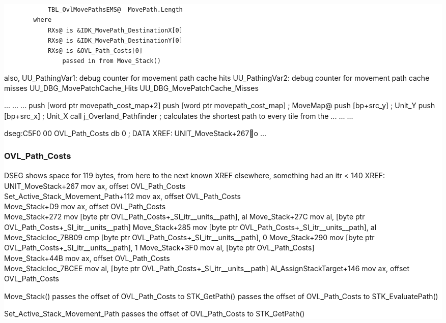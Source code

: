                 TBL_OvlMovePathsEMS@  MovePath.Length
            where
                RXs@ is &IDK_MovePath_DestinationX[0]
                RXs@ is &IDK_MovePath_DestinationY[0]
                RXs@ is &OVL_Path_Costs[0]
                    passed in from Move_Stack()
also,
    UU_PathingVar1:  debug counter for movement path cache hits
    UU_PathingVar2:  debug counter for movement path cache misses
    UU_DBG_MovePatchCache_Hits
    UU_DBG_MovePatchCache_Misses


...
...
...
push    [word ptr movepath_cost_map+2]
push    [word ptr movepath_cost_map]  ; MoveMap@
push    [bp+src_y]                      ; Unit_Y
push    [bp+src_x]                      ; Unit_X
call    j_Overland_Pathfinder           ; calculates the shortest path to every tile from the
...
...
...





dseg:C5F0 00                                              OVL_Path_Costs db    0                  ; DATA XREF: UNIT_MoveStack+267o ...

### OVL_Path_Costs
DSEG shows space for 119 bytes, from here to the next known XREF
elsewhere, something had an itr < 140
XREF:
UNIT_MoveStack+267       mov     ax, offset OVL_Path_Costs                         
Set_Active_Stack_Movement_Path+112   mov     ax, offset OVL_Path_Costs                         
Move_Stack+D9            mov     ax, offset OVL_Path_Costs                         
Move_Stack+272           mov     [byte ptr OVL_Path_Costs+_SI_itr__units__path], al
Move_Stack+27C           mov     al, [byte ptr OVL_Path_Costs+_SI_itr__units__path]
Move_Stack+285           mov     [byte ptr OVL_Path_Costs+_SI_itr__units__path], al
Move_Stack:loc_7BB09     cmp     [byte ptr OVL_Path_Costs+_SI_itr__units__path], 0 
Move_Stack+290           mov     [byte ptr OVL_Path_Costs+_SI_itr__units__path], 1 
Move_Stack+3F0           mov     al, [byte ptr OVL_Path_Costs]                     
Move_Stack+44B           mov     ax, offset OVL_Path_Costs                         
Move_Stack:loc_7BCEE     mov     al, [byte ptr OVL_Path_Costs+_SI_itr__units__path]
AI_AssignStackTarget+146 mov     ax, offset OVL_Path_Costs                         

Move_Stack()
    passes the offset of OVL_Path_Costs to STK_GetPath()
    passes the offset of OVL_Path_Costs to STK_EvaluatePath()

Set_Active_Stack_Movement_Path
    passes the offset of OVL_Path_Costs to STK_GetPath()
